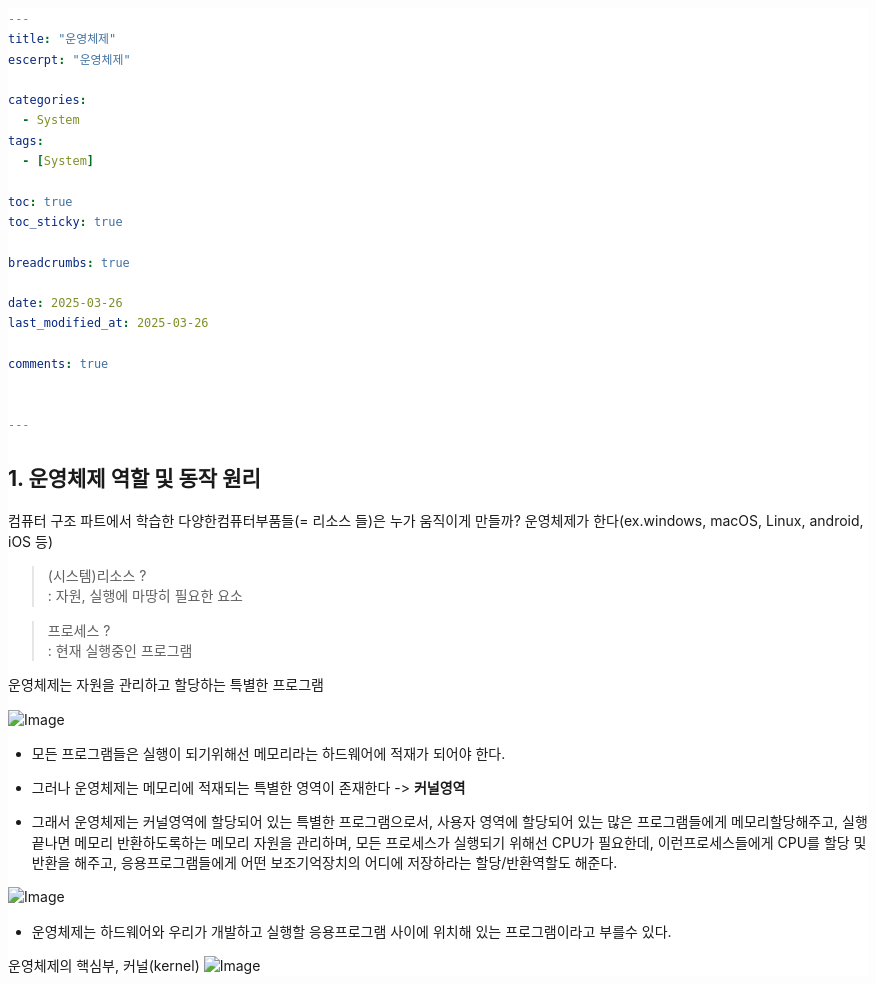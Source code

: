 ```yaml
---
title: "운영체제"
escerpt: "운영체제"

categories:
  - System
tags:
  - [System]

toc: true
toc_sticky: true

breadcrumbs: true

date: 2025-03-26
last_modified_at: 2025-03-26

comments: true
 

---
```


## 1. 운영체제 역할 및 동작 원리


컴퓨터 구조 파트에서 학습한 다양한컴퓨터부품들(= 리소스 들)은 누가 움직이게 만들까? 운영체제가 한다(ex.windows, macOS, Linux, android, iOS 등)

> (시스템)리소스 ? <br>
: 자원, 실행에 마땅히 필요한 요소

> 프로세스 ? <br>
: 현재 실행중인 프로그램

운영체제는 자원을 관리하고 할당하는 특별한 프로그램

<img width="418" alt="Image" src="https://github.com/user-attachments/assets/d99f8f4c-7ac6-4b4b-89e1-22cc859ea552" />



  - 모든 프로그램들은 실행이 되기위해선 메모리라는 하드웨어에 적재가 되어야 한다.

  - 그러나 운영체제는 메모리에 적재되는 특별한 영역이 존재한다 -> **커널영역**

  - 그래서 운영체제는 커널영역에 할당되어 있는 특별한 프로그램으로서, 사용자 영역에 할당되어 있는 많은 프로그램들에게 메모리할당해주고, 실행끝나면 메모리 반환하도록하는 메모리 자원을 관리하며, 모든 프로세스가 실행되기 위해선 CPU가 필요한데, 이런프로세스들에게 CPU를 할당 및 반환을 해주고, 응용프로그램들에게 어떤 보조기억장치의 어디에 저장하라는 할당/반환역할도 해준다.

<img width="327" alt="Image" src="https://github.com/user-attachments/assets/bcd05181-2797-47b2-b40e-8b78e583aef5" />

  - 운영체제는 하드웨어와 우리가 개발하고 실행할 응용프로그램 사이에 위치해 있는 프로그램이라고 부를수 있다.  

운영체제의 핵심부, 커널(kernel)
  <img width="329" alt="Image" src="https://github.com/user-attachments/assets/d0386092-b672-4e08-9e4d-f06114d5193a" />
